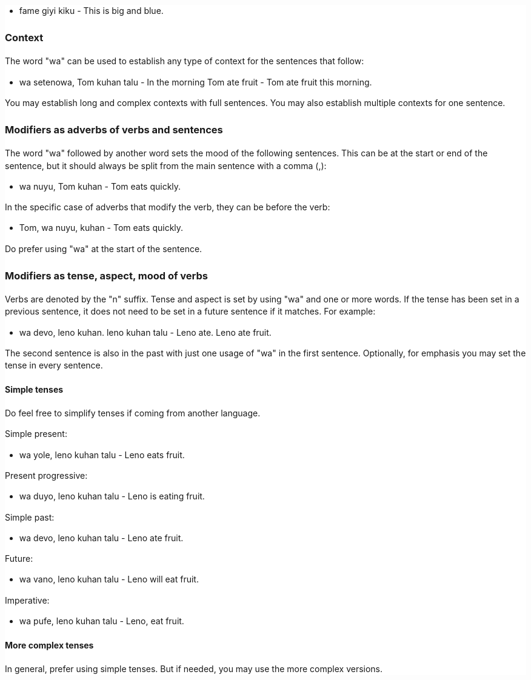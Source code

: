 - fame giyi kiku - This is big and blue.

### Context

The word "wa" can be used to establish any type of context for the sentences that follow:

- wa setenowa, Tom kuhan talu - In the morning Tom ate fruit - Tom ate fruit this morning.

You may establish long and complex contexts with full sentences. You may also establish multiple contexts for one sentence.

### Modifiers as adverbs of verbs and sentences

The word "wa" followed by another word sets the mood of the following sentences. This can be at the start or end of the sentence, but it should always be split from the main sentence with a comma (,):

- wa nuyu, Tom kuhan - Tom eats quickly.

In the specific case of adverbs that modify the verb, they can be before the verb:

- Tom, wa nuyu, kuhan - Tom eats quickly.

Do prefer using "wa" at the start of the sentence.

### Modifiers as tense, aspect, mood of verbs

Verbs are denoted by the "n" suffix. Tense and aspect is set by using "wa" and one or more words. If the tense has been set in a previous sentence, it does not need to be set in a future sentence if it matches. For example:

- wa devo, leno kuhan. leno kuhan talu - Leno ate. Leno ate fruit.

The second sentence is also in the past with just one usage of "wa" in the first sentence. Optionally, for emphasis you may set the tense in every sentence.

#### Simple tenses

Do feel free to simplify tenses if coming from another language.

Simple present:
- wa yole, leno kuhan talu - Leno eats fruit.

Present progressive:
- wa duyo, leno kuhan talu - Leno is eating fruit. 

Simple past:
- wa devo, leno kuhan talu - Leno ate fruit.

Future:
- wa vano, leno kuhan talu - Leno will eat fruit.

Imperative:
- wa pufe, leno kuhan talu - Leno, eat fruit.

#### More complex tenses

In general, prefer using simple tenses. But if needed, you may use the more complex versions.
